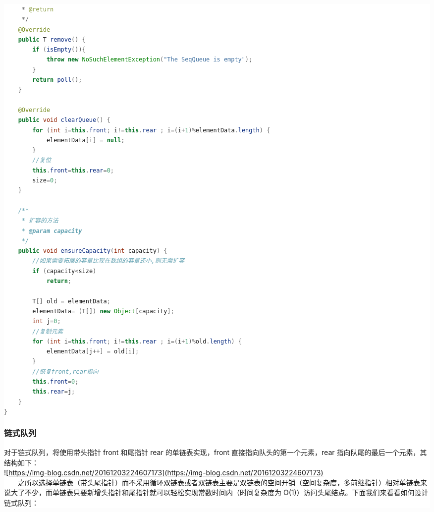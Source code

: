```java
     * @return
     */
    @Override
    public T remove() {
        if (isEmpty()){
            throw new NoSuchElementException("The SeqQueue is empty");
        }
        return poll();
    }

    @Override
    public void clearQueue() {
        for (int i=this.front; i!=this.rear ; i=(i+1)%elementData.length) {
            elementData[i] = null;
        }
        //复位
        this.front=this.rear=0;
        size=0;
    }

    /**
     * 扩容的方法
     * @param capacity
     */
    public void ensureCapacity(int capacity) {
        //如果需要拓展的容量比现在数组的容量还小,则无需扩容
        if (capacity<size)
            return;

        T[] old = elementData;
        elementData= (T[]) new Object[capacity];
        int j=0;
        //复制元素
        for (int i=this.front; i!=this.rear ; i=(i+1)%old.length) {
            elementData[j++] = old[i];
        }
        //恢复front,rear指向
        this.front=0;
        this.rear=j;
    }
}

```

### 链式队列

对于链式队列，将使用带头指针 front 和尾指针 rear 的单链表实现，front 直接指向队头的第一个元素，rear 指向队尾的最后一个元素，其结构如下：  
![https://img-blog.csdn.net/20161203224607173](https://img-blog.csdn.net/20161203224607173)  
  之所以选择单链表（带头尾指针）而不采用循环双链表或者双链表主要是双链表的空间开销（空间复杂度，多前继指针）相对单链表来说大了不少，而单链表只要新增头指针和尾指针就可以轻松实现常数时间内（时间复杂度为 O(1)）访问头尾结点。下面我们来看看如何设计链式队列：
